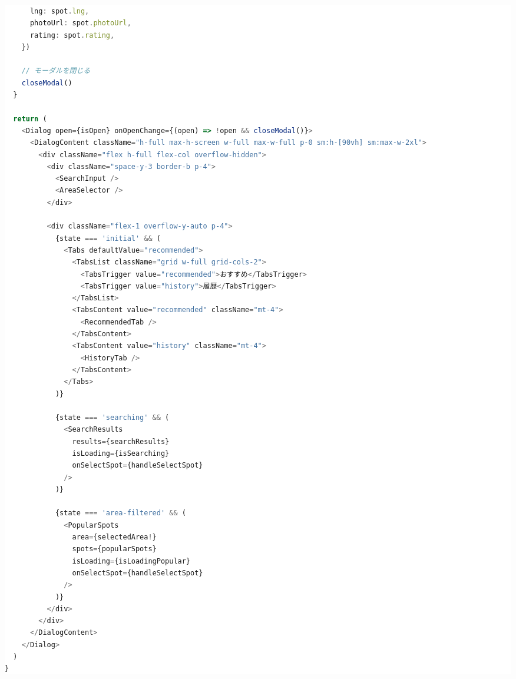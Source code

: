 ```typescript
      lng: spot.lng,
      photoUrl: spot.photoUrl,
      rating: spot.rating,
    })

    // モーダルを閉じる
    closeModal()
  }

  return (
    <Dialog open={isOpen} onOpenChange={(open) => !open && closeModal()}>
      <DialogContent className="h-full max-h-screen w-full max-w-full p-0 sm:h-[90vh] sm:max-w-2xl">
        <div className="flex h-full flex-col overflow-hidden">
          <div className="space-y-3 border-b p-4">
            <SearchInput />
            <AreaSelector />
          </div>

          <div className="flex-1 overflow-y-auto p-4">
            {state === 'initial' && (
              <Tabs defaultValue="recommended">
                <TabsList className="grid w-full grid-cols-2">
                  <TabsTrigger value="recommended">おすすめ</TabsTrigger>
                  <TabsTrigger value="history">履歴</TabsTrigger>
                </TabsList>
                <TabsContent value="recommended" className="mt-4">
                  <RecommendedTab />
                </TabsContent>
                <TabsContent value="history" className="mt-4">
                  <HistoryTab />
                </TabsContent>
              </Tabs>
            )}

            {state === 'searching' && (
              <SearchResults
                results={searchResults}
                isLoading={isSearching}
                onSelectSpot={handleSelectSpot}
              />
            )}

            {state === 'area-filtered' && (
              <PopularSpots
                area={selectedArea!}
                spots={popularSpots}
                isLoading={isLoadingPopular}
                onSelectSpot={handleSelectSpot}
              />
            )}
          </div>
        </div>
      </DialogContent>
    </Dialog>
  )
}
```
